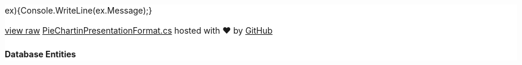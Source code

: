 <span class="pl-smi">ex</span>)</td></tr><tr><td id="file-piechartinpresentationformat-cs-L16" class="blob-num js-line-number" data-line-number="16"></td><td id="file-piechartinpresentationformat-cs-LC16" class="blob-code blob-code-inner js-file-line">{</td></tr><tr><td id="file-piechartinpresentationformat-cs-L17" class="blob-num js-line-number" data-line-number="17"></td><td id="file-piechartinpresentationformat-cs-LC17" class="blob-code blob-code-inner js-file-line"><span class="pl-smi">Console</span>.<span class="pl-en">WriteLine</span>(<span class="pl-smi">ex</span>.<span class="pl-smi">Message</span>);</td></tr><tr><td id="file-piechartinpresentationformat-cs-L18" class="blob-num js-line-number" data-line-number="18"></td><td id="file-piechartinpresentationformat-cs-LC18" class="blob-code blob-code-inner js-file-line">}</td></tr></tbody></table>

[view raw](https://gist.github.com/GroupDocsGists/d8e5e6c2c67586251d1eb916e67836a3/raw/66d377474d95263b3aa020fedc68f824ebe7dc90/PieChartinPresentationFormat.cs) [PieChartinPresentationFormat.cs](https://gist.github.com/GroupDocsGists/d8e5e6c2c67586251d1eb916e67836a3#file-piechartinpresentationformat-cs) hosted with ❤ by [GitHub](https://github.com)

#### Database Entities
